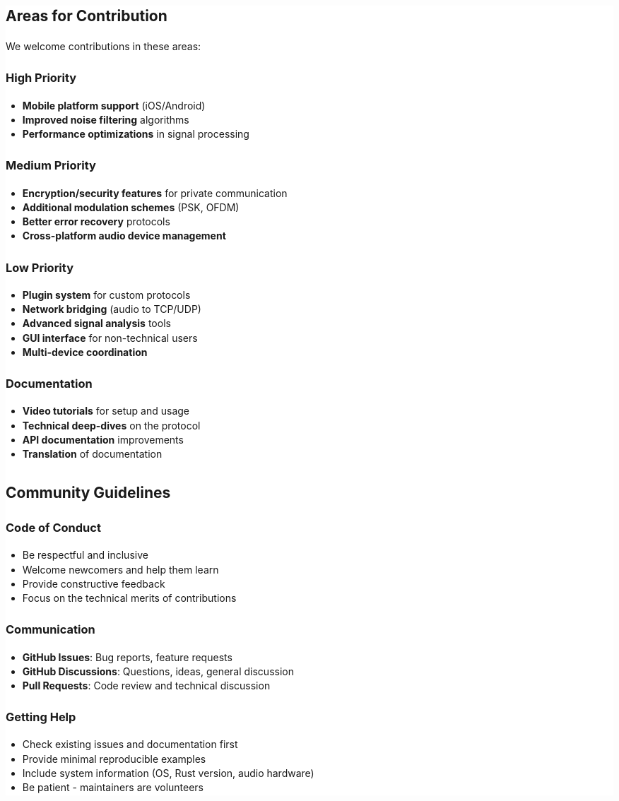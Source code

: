 ## Areas for Contribution

We welcome contributions in these areas:

### High Priority
- **Mobile platform support** (iOS/Android)
- **Improved noise filtering** algorithms
- **Performance optimizations** in signal processing

### Medium Priority
- **Encryption/security features** for private communication
- **Additional modulation schemes** (PSK, OFDM)
- **Better error recovery** protocols
- **Cross-platform audio device management**

### Low Priority
- **Plugin system** for custom protocols
- **Network bridging** (audio to TCP/UDP)
- **Advanced signal analysis** tools
- **GUI interface** for non-technical users
- **Multi-device coordination**

### Documentation
- **Video tutorials** for setup and usage
- **Technical deep-dives** on the protocol
- **API documentation** improvements
- **Translation** of documentation

## Community Guidelines

### Code of Conduct

- Be respectful and inclusive
- Welcome newcomers and help them learn
- Provide constructive feedback
- Focus on the technical merits of contributions

### Communication

- **GitHub Issues**: Bug reports, feature requests
- **GitHub Discussions**: Questions, ideas, general discussion
- **Pull Requests**: Code review and technical discussion

### Getting Help

- Check existing issues and documentation first
- Provide minimal reproducible examples
- Include system information (OS, Rust version, audio hardware)
- Be patient - maintainers are volunteers
